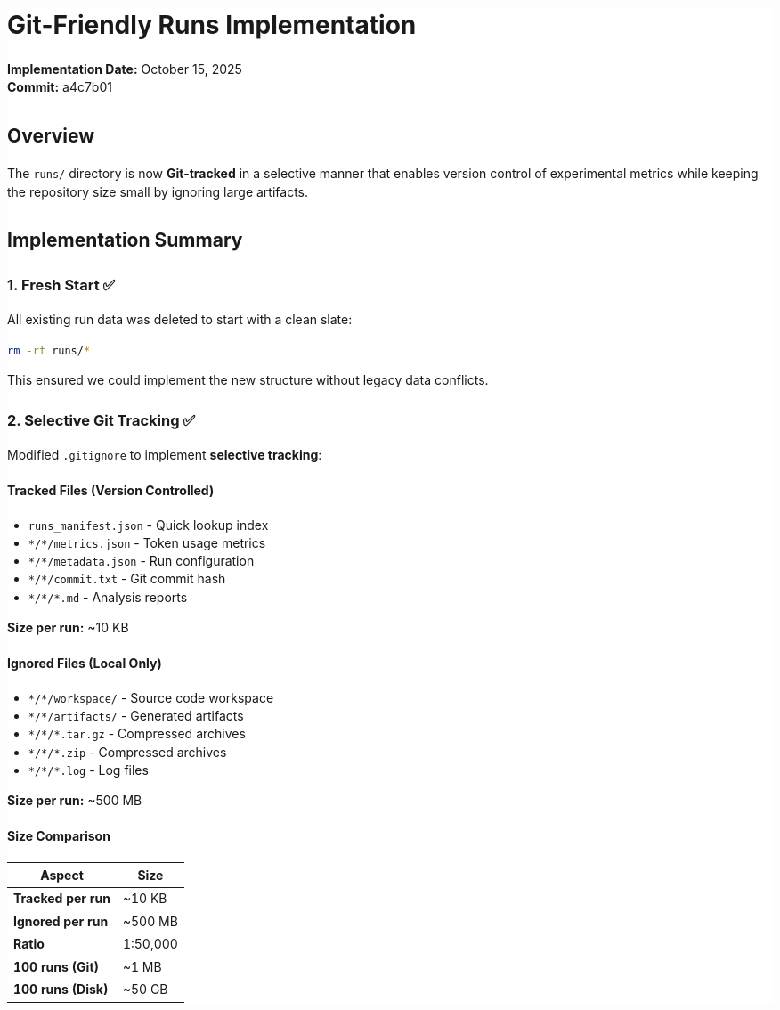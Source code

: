 # Git-Friendly Runs Implementation

**Implementation Date:** October 15, 2025  
**Commit:** a4c7b01

## Overview

The `runs/` directory is now **Git-tracked** in a selective manner that enables version control of experimental metrics while keeping the repository size small by ignoring large artifacts.

## Implementation Summary

### 1. Fresh Start ✅

All existing run data was deleted to start with a clean slate:

```bash
rm -rf runs/*
```

This ensured we could implement the new structure without legacy data conflicts.

### 2. Selective Git Tracking ✅

Modified `.gitignore` to implement **selective tracking**:

#### Tracked Files (Version Controlled)
- `runs_manifest.json` - Quick lookup index
- `*/*/metrics.json` - Token usage metrics
- `*/*/metadata.json` - Run configuration
- `*/*/commit.txt` - Git commit hash
- `*/*/*.md` - Analysis reports

**Size per run:** ~10 KB

#### Ignored Files (Local Only)
- `*/*/workspace/` - Source code workspace
- `*/*/artifacts/` - Generated artifacts
- `*/*/*.tar.gz` - Compressed archives
- `*/*/*.zip` - Compressed archives
- `*/*/*.log` - Log files

**Size per run:** ~500 MB

#### Size Comparison

| Aspect | Size |
|--------|------|
| **Tracked per run** | ~10 KB |
| **Ignored per run** | ~500 MB |
| **Ratio** | 1:50,000 |
| **100 runs (Git)** | ~1 MB |
| **100 runs (Disk)** | ~50 GB |
